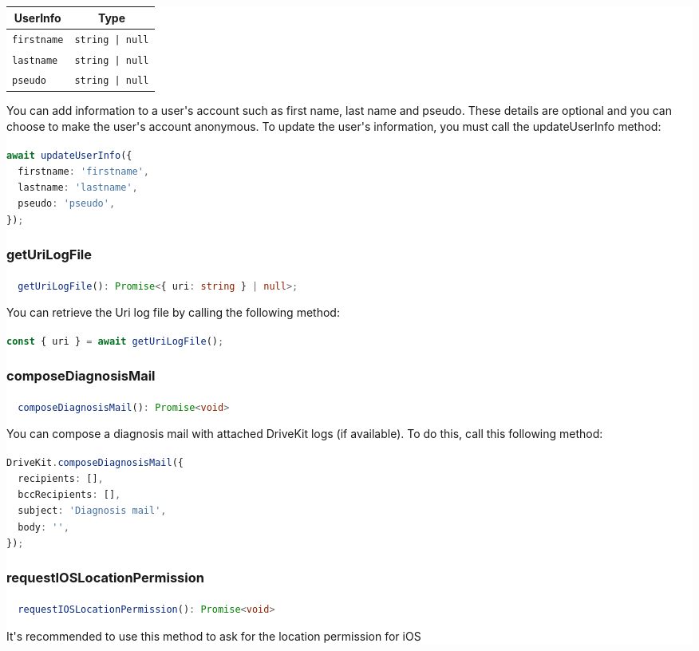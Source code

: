 | UserInfo    | Type             |
| ----------- | ---------------- |
| `firstname` | `string \| null` |
| `lastname`  | `string \| null` |
| `pseudo`    | `string \| null` |

You can add information to a user's account such as first name, last name and pseudo. These details are optional and you can choose to make the user's account anonymous. To update the user's information, you must call the updateUserInfo method:

```typescript
await updateUserInfo({
  firstname: 'firstname',
  lastname: 'lastname',
  pseudo: 'pseudo',
});
```

### getUriLogFile

```typescript
  getUriLogFile(): Promise<{ uri: string } | null>;
```

You can retrieve the Uri log file by calling the following method:

```typescript
const { uri } = await getUriLogFile();
```

### composeDiagnosisMail

```typescript
  composeDiagnosisMail(): Promise<void>
```

You can compose a diagnosis mail with attached DriveKit logs (if available). To do this, call this following method:

```typescript
DriveKit.composeDiagnosisMail({
  recipients: [],
  bccRecipients: [],
  subject: 'Diagnosis mail',
  body: '',
});
```

### requestIOSLocationPermission

```typescript
  requestIOSLocationPermission(): Promise<void>
```

It's recommended to use this method to ask for the location permission for iOS
